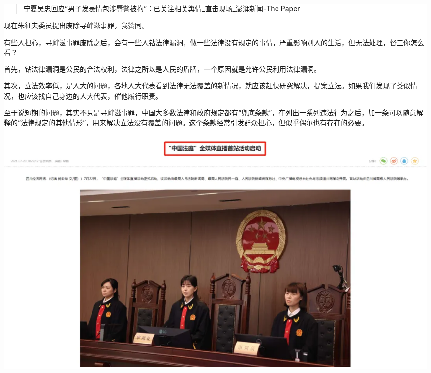 


> [宁夏吴忠回应“男子发表情包涉辱警被拘”：已关注相关舆情_直击现场_澎湃新闻-The Paper](https://www.thepaper.cn/newsDetail_forward_15186502)






现在朱征夫委员提出废除寻衅滋事罪，我赞同。





有些人担心，寻衅滋事罪废除之后，会有一些人钻法律漏洞，做一些法律没有规定的事情，严重影响别人的生活，但无法处理，督工你怎么看？





首先，钻法律漏洞是公民的合法权利，法律之所以是人民的盾牌，一个原因就是允许公民利用法律漏洞。





其次，立法效率低，是人大的问题，各地人大代表看到法律无法覆盖的新情况，就应该赶快研究解决，提案立法。如果我们发现了类似情况，也应该找自己身边的人大代表，催他履行职责。





至于说短期的问题，其实不只是寻衅滋事罪，中国大多数法律和政府规定都有“兜底条款”，在列出一系列违法行为之后，加一条可以随意解释的“法律规定的其他情形”，用来解决立法没有覆盖的问题。这个条款经常引发群众担心，但似乎偶尔也有存在的必要。







![](/images/btnews/btnews/0401_0500/0401/3b986691-2218-4d61-ab6f-54dc7c891d8d.webp)
